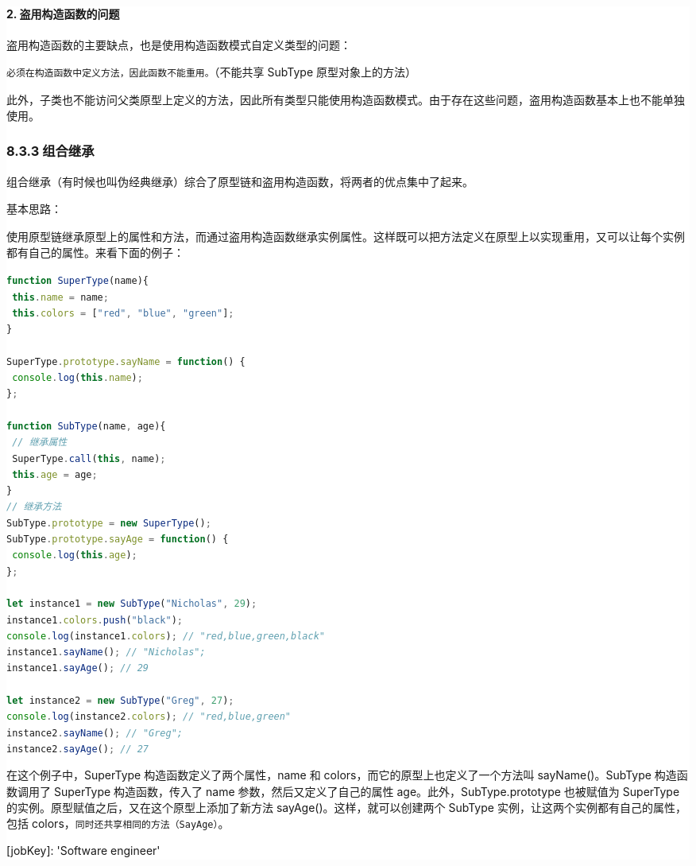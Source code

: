 #### 2. 盗用构造函数的问题

盗用构造函数的主要缺点，也是使用构造函数模式自定义类型的问题：

`必须在构造函数中定义方法，因此函数不能重用。`（不能共享 SubType 原型对象上的方法）



此外，子类也不能访问父类原型上定义的方法，因此所有类型只能使用构造函数模式。由于存在这些问题，盗用构造函数基本上也不能单独使用。



### 8.3.3 组合继承

组合继承（有时候也叫伪经典继承）综合了原型链和盗用构造函数，将两者的优点集中了起来。



基本思路：

使用原型链继承原型上的属性和方法，而通过盗用构造函数继承实例属性。这样既可以把方法定义在原型上以实现重用，又可以让每个实例都有自己的属性。来看下面的例子：

```js
function SuperType(name){ 
 this.name = name; 
 this.colors = ["red", "blue", "green"]; 
} 

SuperType.prototype.sayName = function() { 
 console.log(this.name); 
}; 

function SubType(name, age){ 
 // 继承属性
 SuperType.call(this, name); 
 this.age = age; 
} 
// 继承方法
SubType.prototype = new SuperType(); 
SubType.prototype.sayAge = function() { 
 console.log(this.age); 
}; 

let instance1 = new SubType("Nicholas", 29); 
instance1.colors.push("black"); 
console.log(instance1.colors); // "red,blue,green,black" 
instance1.sayName(); // "Nicholas"; 
instance1.sayAge(); // 29 

let instance2 = new SubType("Greg", 27); 
console.log(instance2.colors); // "red,blue,green" 
instance2.sayName(); // "Greg"; 
instance2.sayAge(); // 27
```

在这个例子中，SuperType 构造函数定义了两个属性，name 和 colors，而它的原型上也定义了一个方法叫 sayName()。SubType 构造函数调用了 SuperType 构造函数，传入了 name 参数，然后又定义了自己的属性 age。此外，SubType.prototype 也被赋值为 SuperType 的实例。原型赋值之后，又在这个原型上添加了新方法 sayAge()。这样，就可以创建两个 SubType 实例，让这两个实例都有自己的属性，包括 colors，`同时还共享相同的方法（SayAge）`。


 [nameKey]: 'Matt', 
 [ageKey]: 27, 
 [jobKey]: 'Software engineer' 